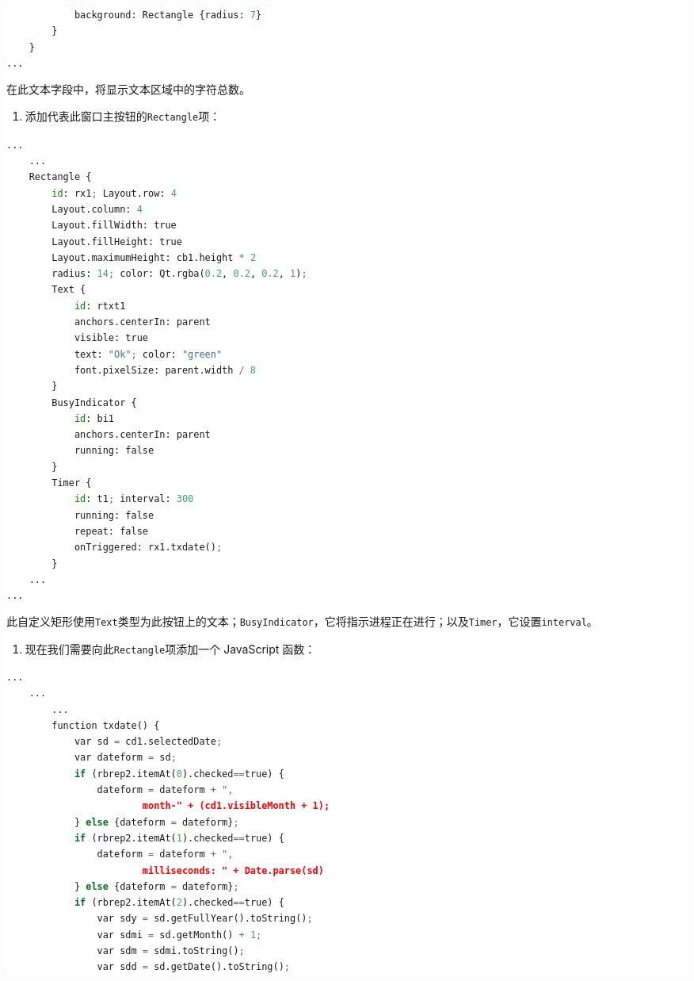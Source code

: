 ```py
            background: Rectangle {radius: 7}
        }
    }
...
```

在此文本字段中，将显示文本区域中的字符总数。

1.  添加代表此窗口主按钮的`Rectangle`项：

```py
...
    ...
    Rectangle {
        id: rx1; Layout.row: 4
        Layout.column: 4
        Layout.fillWidth: true
        Layout.fillHeight: true
        Layout.maximumHeight: cb1.height * 2
        radius: 14; color: Qt.rgba(0.2, 0.2, 0.2, 1);
        Text {
            id: rtxt1
            anchors.centerIn: parent
            visible: true
            text: "Ok"; color: "green"
            font.pixelSize: parent.width / 8
        }
        BusyIndicator {
            id: bi1
            anchors.centerIn: parent
            running: false
        }
        Timer {
            id: t1; interval: 300
            running: false
            repeat: false
            onTriggered: rx1.txdate();
        }
    ...
...
```

此自定义矩形使用`Text`类型为此按钮上的文本；`BusyIndicator`，它将指示进程正在进行；以及`Timer`，它设置`interval`。

1.  现在我们需要向此`Rectangle`项添加一个 JavaScript 函数：

```py
...
    ...
        ...
        function txdate() {
            var sd = cd1.selectedDate;
            var dateform = sd;
            if (rbrep2.itemAt(0).checked==true) {
                dateform = dateform + ",
                        month-" + (cd1.visibleMonth + 1);
            } else {dateform = dateform};
            if (rbrep2.itemAt(1).checked==true) {
                dateform = dateform + ",
                        milliseconds: " + Date.parse(sd)
            } else {dateform = dateform};
            if (rbrep2.itemAt(2).checked==true) {
                var sdy = sd.getFullYear().toString();
                var sdmi = sd.getMonth() + 1;
                var sdm = sdmi.toString();
                var sdd = sd.getDate().toString();
```